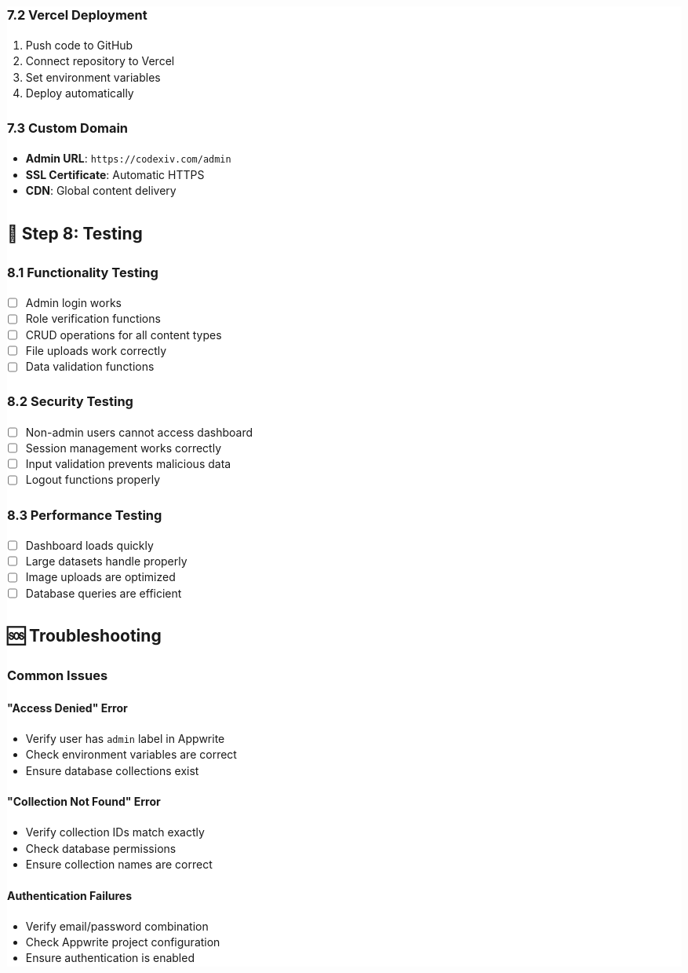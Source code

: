 ### 7.2 Vercel Deployment
1. Push code to GitHub
2. Connect repository to Vercel
3. Set environment variables
4. Deploy automatically

### 7.3 Custom Domain
- **Admin URL**: `https://codexiv.com/admin`
- **SSL Certificate**: Automatic HTTPS
- **CDN**: Global content delivery

## 🧪 **Step 8: Testing**

### 8.1 Functionality Testing
- [ ] Admin login works
- [ ] Role verification functions
- [ ] CRUD operations for all content types
- [ ] File uploads work correctly
- [ ] Data validation functions

### 8.2 Security Testing
- [ ] Non-admin users cannot access dashboard
- [ ] Session management works correctly
- [ ] Input validation prevents malicious data
- [ ] Logout functions properly

### 8.3 Performance Testing
- [ ] Dashboard loads quickly
- [ ] Large datasets handle properly
- [ ] Image uploads are optimized
- [ ] Database queries are efficient

## 🆘 **Troubleshooting**

### Common Issues

#### **"Access Denied" Error**
- Verify user has `admin` label in Appwrite
- Check environment variables are correct
- Ensure database collections exist

#### **"Collection Not Found" Error**
- Verify collection IDs match exactly
- Check database permissions
- Ensure collection names are correct

#### **Authentication Failures**
- Verify email/password combination
- Check Appwrite project configuration
- Ensure authentication is enabled
